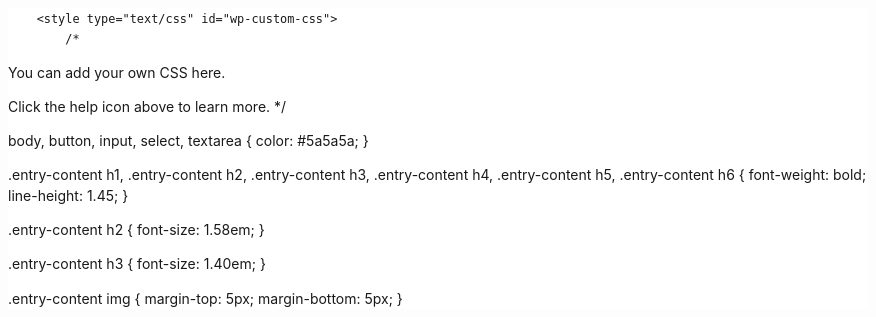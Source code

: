 <link rel="alternate" type="application/json+oembed" href="https://www.labsterx.com/wp-json/oembed/1.0/embed?url=https%3A%2F%2Fwww.labsterx.com%2F">
<link rel="alternate" type="text/xml+oembed" href="https://www.labsterx.com/wp-json/oembed/1.0/embed?url=https%3A%2F%2Fwww.labsterx.com%2F&amp;format=xml">
<link rel="icon" href="https://www.labsterx.com/wp-content/uploads/2018/03/cropped-site-icon-32x32.png" sizes="32x32">
<link rel="icon" href="https://www.labsterx.com/wp-content/uploads/2018/03/cropped-site-icon-192x192.png" sizes="192x192">
<link rel="apple-touch-icon-precomposed" href="https://www.labsterx.com/wp-content/uploads/2018/03/cropped-site-icon-180x180.png">
<meta name="msapplication-TileImage" content="https://www.labsterx.com/wp-content/uploads/2018/03/cropped-site-icon-270x270.png">


<script>
(function(i,s,o,g,r,a,m){i['GoogleAnalyticsObject']=r;i[r]=i[r]||function(){
	(i[r].q=i[r].q||[]).push(arguments)},i[r].l=1*new Date();a=s.createElement(o),
	m=s.getElementsByTagName(o)[0];a.async=1;a.src=g;m.parentNode.insertBefore(a,m)
})(window,document,'script','https://www.google-analytics.com/analytics.js','ga');
  ga('create', 'UA-50646708-1', 'auto');
  ga('send', 'pageview');
</script>

		<style type="text/css" id="wp-custom-css">
			/*
You can add your own CSS here.

Click the help icon above to learn more.
*/


body, button, input, select, textarea {
	color: #5a5a5a;
}

.entry-content h1, 
.entry-content h2, 
.entry-content h3, 
.entry-content h4, 
.entry-content h5, 
.entry-content h6 {
	font-weight: bold;
	line-height: 1.45;
}

.entry-content h2 {
	font-size: 1.58em;
}

.entry-content h3 {
	font-size: 1.40em;
}

.entry-content img {
	margin-top: 5px;
	margin-bottom: 5px;
}
 